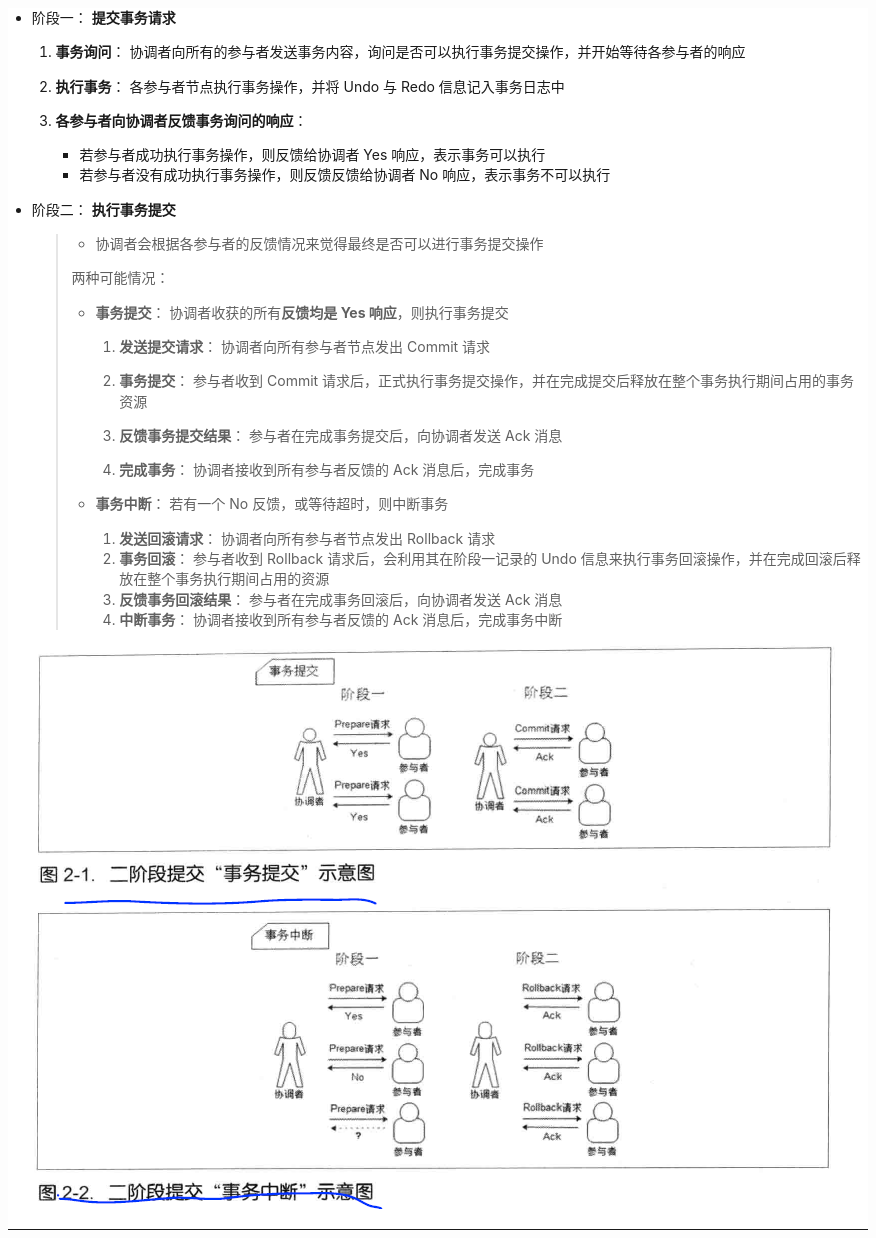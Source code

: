 - 阶段一： **提交事务请求**

  1. **事务询问**： 协调者向所有的参与者发送事务内容，询问是否可以执行事务提交操作，并开始等待各参与者的响应

  2. **执行事务**： 各参与者节点执行事务操作，并将 Undo 与 Redo 信息记入事务日志中

  3. **各参与者向协调者反馈事务询问的响应**： 
     - 若参与者成功执行事务操作，则反馈给协调者 Yes 响应，表示事务可以执行
     - 若参与者没有成功执行事务操作，则反馈反馈给协调者 No 响应，表示事务不可以执行

- 阶段二： **执行事务提交**

  > - 协调者会根据各参与者的反馈情况来觉得最终是否可以进行事务提交操作
  >
  > 两种可能情况： 
  >
  > - **事务提交**： 协调者收获的所有**反馈均是 Yes 响应**，则执行事务提交
  >
  >   1. **发送提交请求**： 协调者向所有参与者节点发出 Commit 请求
  >
  >   2. **事务提交**： 参与者收到 Commit 请求后，正式执行事务提交操作，并在完成提交后释放在整个事务执行期间占用的事务资源
  >
  >   3. **反馈事务提交结果**： 参与者在完成事务提交后，向协调者发送 Ack 消息
  >
  >   4. **完成事务**： 协调者接收到所有参与者反馈的 Ack 消息后，完成事务
  >
  > - **事务中断**： 若有一个 No 反馈，或等待超时，则中断事务
  >
  >   1. **发送回滚请求**： 协调者向所有参与者节点发出 Rollback 请求
  >   2. **事务回滚**： 参与者收到 Rollback 请求后，会利用其在阶段一记录的 Undo 信息来执行事务回滚操作，并在完成回滚后释放在整个事务执行期间占用的资源
  >   3. **反馈事务回滚结果**： 参与者在完成事务回滚后，向协调者发送 Ack 消息
  >   4. **中断事务**： 协调者接收到所有参与者反馈的 Ack 消息后，完成事务中断

  ![](../../pics/zookeeper/zookeeper_4.png)

---